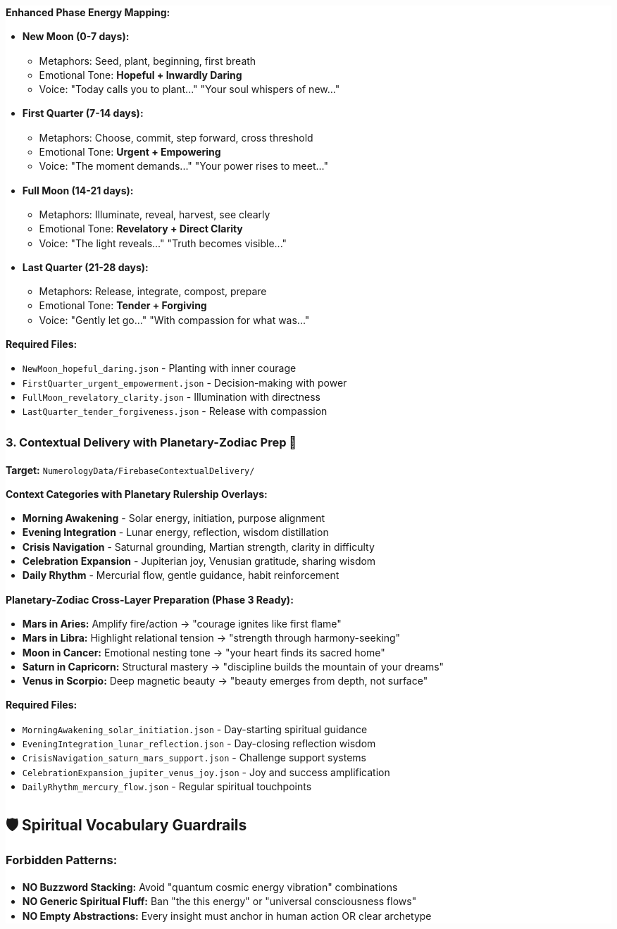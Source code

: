 **Enhanced Phase Energy Mapping:**
- **New Moon (0-7 days):** 
  - Metaphors: Seed, plant, beginning, first breath
  - Emotional Tone: **Hopeful + Inwardly Daring**
  - Voice: "Today calls you to plant..." "Your soul whispers of new..."

- **First Quarter (7-14 days):** 
  - Metaphors: Choose, commit, step forward, cross threshold
  - Emotional Tone: **Urgent + Empowering**
  - Voice: "The moment demands..." "Your power rises to meet..."

- **Full Moon (14-21 days):** 
  - Metaphors: Illuminate, reveal, harvest, see clearly
  - Emotional Tone: **Revelatory + Direct Clarity**
  - Voice: "The light reveals..." "Truth becomes visible..."

- **Last Quarter (21-28 days):** 
  - Metaphors: Release, integrate, compost, prepare
  - Emotional Tone: **Tender + Forgiving**
  - Voice: "Gently let go..." "With compassion for what was..."

**Required Files:**
- `NewMoon_hopeful_daring.json` - Planting with inner courage
- `FirstQuarter_urgent_empowerment.json` - Decision-making with power
- `FullMoon_revelatory_clarity.json` - Illumination with directness
- `LastQuarter_tender_forgiveness.json` - Release with compassion

### 3. **Contextual Delivery with Planetary-Zodiac Prep** 🎯
**Target:** `NumerologyData/FirebaseContextualDelivery/`

**Context Categories with Planetary Rulership Overlays:**
- **Morning Awakening** - Solar energy, initiation, purpose alignment
- **Evening Integration** - Lunar energy, reflection, wisdom distillation
- **Crisis Navigation** - Saturnal grounding, Martian strength, clarity in difficulty
- **Celebration Expansion** - Jupiterian joy, Venusian gratitude, sharing wisdom
- **Daily Rhythm** - Mercurial flow, gentle guidance, habit reinforcement

**Planetary-Zodiac Cross-Layer Preparation (Phase 3 Ready):**
- **Mars in Aries:** Amplify fire/action → "courage ignites like first flame"
- **Mars in Libra:** Highlight relational tension → "strength through harmony-seeking"
- **Moon in Cancer:** Emotional nesting tone → "your heart finds its sacred home"
- **Saturn in Capricorn:** Structural mastery → "discipline builds the mountain of your dreams"
- **Venus in Scorpio:** Deep magnetic beauty → "beauty emerges from depth, not surface"

**Required Files:**
- `MorningAwakening_solar_initiation.json` - Day-starting spiritual guidance
- `EveningIntegration_lunar_reflection.json` - Day-closing reflection wisdom
- `CrisisNavigation_saturn_mars_support.json` - Challenge support systems
- `CelebrationExpansion_jupiter_venus_joy.json` - Joy and success amplification
- `DailyRhythm_mercury_flow.json` - Regular spiritual touchpoints

## 🛡️ **Spiritual Vocabulary Guardrails** 

### Forbidden Patterns:
- **NO Buzzword Stacking:** Avoid "quantum cosmic energy vibration" combinations
- **NO Generic Spiritual Fluff:** Ban "the this energy" or "universal consciousness flows"
- **NO Empty Abstractions:** Every insight must anchor in human action OR clear archetype
